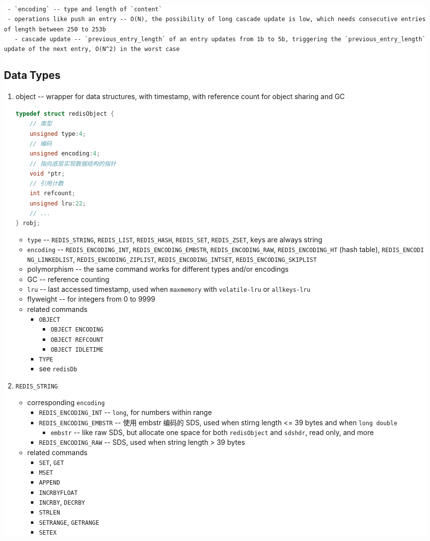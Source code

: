      - `encoding` -- type and length of `content`
     - operations like push an entry -- O(N), the possibility of long cascade update is low, which needs consecutive entries of length between 250 to 253b
       - cascade update -- `previous_entry_length` of an entry updates from 1b to 5b, triggering the `previous_entry_length` update of the next entry, O(N^2) in the worst case

## Data Types

1. object -- wrapper for data structures, with timestamp, with reference count for object sharing and GC
   ```cpp
   typedef struct redisObject {
       // 类型
       unsigned type:4;
       // 编码
       unsigned encoding:4;
       // 指向底层实现数据结构的指针
       void *ptr;
       // 引用计数
       int refcount;
       unsigned lru:22;
       // ...
   } robj;
   ```
   - `type` -- `REDIS_STRING`, `REDIS_LIST`, `REDIS_HASH`, `REDIS_SET`, `REDIS_ZSET`, keys are always string
   - `encoding` -- `REDIS_ENCODING_INT`, `REDIS_ENCODING_EMBSTR`, `REDIS_ENCODING_RAW`, `REDIS_ENCODING_HT` (hash table), `REDIS_ENCODING_LINKEDLIST`, `REDIS_ENCODING_ZIPLIST`, `REDIS_ENCODING_INTSET`, `REDIS_ENCODING_SKIPLIST`
   - polymorphism -- the same command works for different types and/or encodings
   - GC -- reference counting
   - `lru` -- last accessed timestamp, used when `maxmemory` with `volatile-lru` or `allkeys-lru`
   - flyweight -- for integers from 0 to 9999
   - related commands
     - `OBJECT`
       - `OBJECT ENCODING`
       - `OBJECT REFCOUNT`
       - `OBJECT IDLETIME`
     - `TYPE`
     - see `redisDb`

1. `REDIS_STRING`
   - corresponding `encoding`
     - `REDIS_ENCODING_INT` -- `long`, for numbers within range
     - `REDIS_ENCODING_EMBSTR` -- 使用 embstr 编码的 SDS, used when stirng length <= 39 bytes and when `long double`
       - `embstr` -- like raw SDS, but allocate one space for both `redisObject` and `sdshdr`, read only, and more
     - `REDIS_ENCODING_RAW` -- SDS, used when string length > 39 bytes
   - related commands
     - `SET`, `GET`
     - `MSET`
     - `APPEND`
     - `INCRBYFLOAT`
     - `INCRBY`, `DECRBY`
     - `STRLEN`
     - `SETRANGE`, `GETRANGE`
     - `SETEX`
